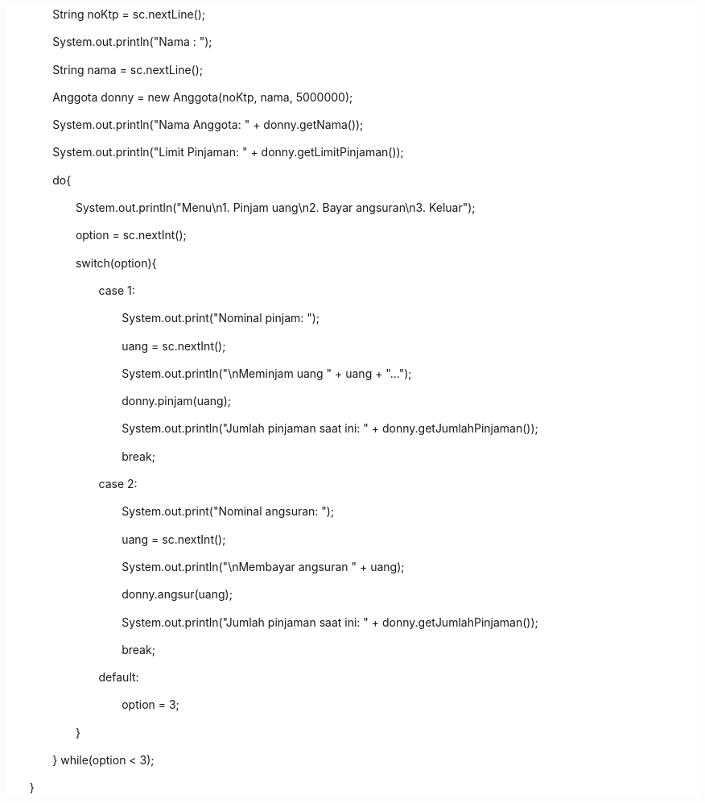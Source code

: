 `        `String noKtp = sc.nextLine();

`        `System.out.println("Nama     : ");

`        `String nama = sc.nextLine();

`        `Anggota donny = new Anggota(noKtp, nama, 5000000);

`        `System.out.println("Nama Anggota: " + donny.getNama());

`        `System.out.println("Limit Pinjaman: " + donny.getLimitPinjaman());

`        `do{

`            `System.out.println("Menu\n1. Pinjam uang\n2. Bayar angsuran\n3. Keluar");

`            `option = sc.nextInt();

`            `switch(option){

`                `case 1:

`                    `System.out.print("Nominal pinjam: ");

`                    `uang = sc.nextInt();

`                    `System.out.println("\nMeminjam uang " + uang + "...");

`                    `donny.pinjam(uang);

`                    `System.out.println("Jumlah pinjaman saat ini: " + donny.getJumlahPinjaman());

`                    `break;

`                `case 2:

`                    `System.out.print("Nominal angsuran: ");

`                    `uang = sc.nextInt();

`                    `System.out.println("\nMembayar angsuran " + uang);

`                    `donny.angsur(uang);

`                    `System.out.println("Jumlah pinjaman saat ini: " + donny.getJumlahPinjaman());

`                    `break;

`                `default:

`                    `option = 3;

`            `}

`        `} while(option < 3);

`    `}
